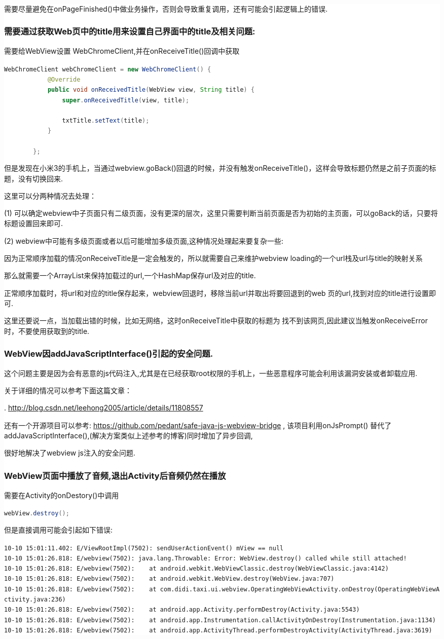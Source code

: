 需要尽量避免在onPageFinished()中做业务操作，否则会导致重复调用，还有可能会引起逻辑上的错误.

### 需要通过获取Web页中的title用来设置自己界面中的title及相关问题:

需要给WebView设置 WebChromeClient,并在onReceiveTitle()回调中获取
```java
WebChromeClient webChromeClient = new WebChromeClient() {    
            @Override    
            public void onReceivedTitle(WebView view, String title) {    
                super.onReceivedTitle(view, title);    

                txtTitle.setText(title);    
            }    

        };    
```

但是发现在小米3的手机上，当通过webview.goBack()回退的时候，并没有触发onReceiveTitle()，这样会导致标题仍然是之前子页面的标题，没有切换回来.

这里可以分两种情况去处理：

(1) 可以确定webview中子页面只有二级页面，没有更深的层次，这里只需要判断当前页面是否为初始的主页面，可以goBack的话，只要将标题设置回来即可.

(2) webview中可能有多级页面或者以后可能增加多级页面,这种情况处理起来要复杂一些:

因为正常顺序加载的情况onReceiveTitle是一定会触发的，所以就需要自己来维护webview  loading的一个url栈及url与title的映射关系

那么就需要一个ArrayList来保持加载过的url,一个HashMap保存url及对应的title.

正常顺序加载时，将url和对应的title保存起来，webview回退时，移除当前url并取出将要回退到的web 页的url,找到对应的title进行设置即可.

这里还要说一点，当加载出错的时候，比如无网络，这时onReceiveTitle中获取的标题为 找不到该网页,因此建议当触发onReceiveError时，不要使用获取到的title.

### WebView因addJavaScriptInterface()引起的安全问题.

这个问题主要是因为会有恶意的js代码注入,尤其是在已经获取root权限的手机上，一些恶意程序可能会利用该漏洞安装或者卸载应用.

关于详细的情况可以参考下面这篇文章：

. http://blog.csdn.net/leehong2005/article/details/11808557

还有一个开源项目可以参考: https://github.com/pedant/safe-java-js-webview-bridge , 该项目利用onJsPrompt() 替代了addJavaScriptInterface(),(解决方案类似上述参考的博客)同时增加了异步回调,

很好地解决了webview  js注入的安全问题.

### WebView页面中播放了音频,退出Activity后音频仍然在播放

需要在Activity的onDestory()中调用

```java
webView.destroy();  
```

但是直接调用可能会引起如下错误:

```
10-10 15:01:11.402: E/ViewRootImpl(7502): sendUserActionEvent() mView == null  
10-10 15:01:26.818: E/webview(7502): java.lang.Throwable: Error: WebView.destroy() called while still attached!  
10-10 15:01:26.818: E/webview(7502):    at android.webkit.WebViewClassic.destroy(WebViewClassic.java:4142)  
10-10 15:01:26.818: E/webview(7502):    at android.webkit.WebView.destroy(WebView.java:707)  
10-10 15:01:26.818: E/webview(7502):    at com.didi.taxi.ui.webview.OperatingWebViewActivity.onDestroy(OperatingWebViewActivity.java:236)  
10-10 15:01:26.818: E/webview(7502):    at android.app.Activity.performDestroy(Activity.java:5543)  
10-10 15:01:26.818: E/webview(7502):    at android.app.Instrumentation.callActivityOnDestroy(Instrumentation.java:1134)  
10-10 15:01:26.818: E/webview(7502):    at android.app.ActivityThread.performDestroyActivity(ActivityThread.java:3619)  
```